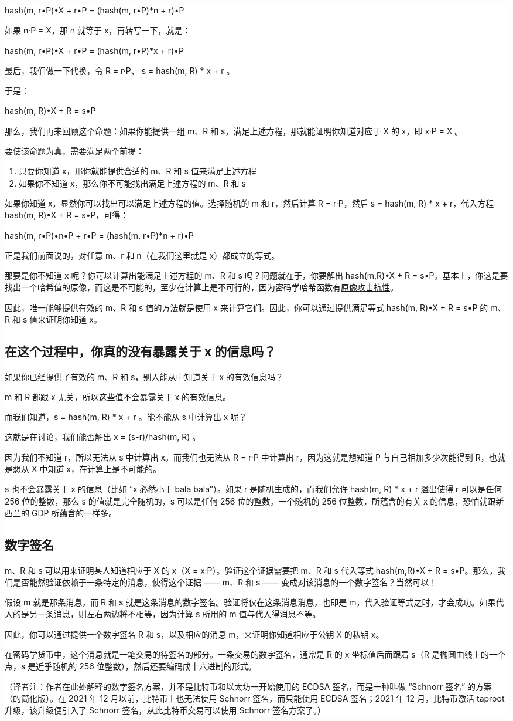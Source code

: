 hash(m, r•P)•X + r•P = (hash(m, r•P)*n + r)•P

如果 n·P = X，那 n 就等于 x，再转写一下，就是：

hash(m, r•P)•X + r•P = (hash(m, r•P)*x + r)•P

最后，我们做一下代换，令 R = r·P、 s = hash(m, R) * x + r 。

于是：

 hash(m, R)•X + R = s•P

那么，我们再来回顾这个命题：如果你能提供一组 m、R 和 s，满足上述方程，那就能证明你知道对应于 X 的 x，即 x·P = X 。

要使该命题为真，需要满足两个前提：

1. 只要你知道 x，那你就能提供合适的 m、R 和 s 值来满足上述方程
2. 如果你不知道 x，那么你不可能找出满足上述方程的 m、R 和 s

如果你知道 x，显然你可以找出可以满足上述方程的值。选择随机的 m 和 r，然后计算 R = r·P，然后 s = hash(m, R) * x + r，代入方程  hash(m, R)•X + R = s•P，可得：

hash(m, r•P)•n•P + r•P = (hash(m, r•P)*n + r)•P

正是我们前面说的，对任意 m、r 和 n（在我们这里就是 x）都成立的等式。

那要是你不知道 x 呢？你可以计算出能满足上述方程的 m、R 和 s 吗？问题就在于，你要解出 hash(m,R)•X + R = s•P。基本上，你这是要找出一个哈希值的原像，而这是不可能的，至少在计算上是不可行的，因为密码学哈希函数有[原像攻击抗性](https://en.wikipedia.org/wiki/Preimage_attack)。

因此，唯一能够提供有效的 m、R 和 s 值的方法就是使用 x 来计算它们。因此，你可以通过提供满足等式  hash(m, R)•X + R = s•P 的 m、R 和 s 值来证明你知道 x。

## 在这个过程中，你真的没有暴露关于 x 的信息吗？

如果你已经提供了有效的 m、R 和 s，别人能从中知道关于 x 的有效信息吗？

m 和 R 都跟 x 无关，所以这些值不会暴露关于 x 的有效信息。

而我们知道，s = hash(m, R) * x + r 。能不能从 s 中计算出 x 呢？

这就是在讨论，我们能否解出  x = (s-r)/hash(m, R) 。

因为我们不知道 r，所以无法从 s 中计算出 x。而我们也无法从 R = r·P 中计算出 r，因为这就是想知道 P 与自己相加多少次能得到 R，也就是想从 X 中知道 x，在计算上是不可能的。

s 也不会暴露关于 x 的信息（比如 “x 必然小于 bala bala”）。如果 r 是随机生成的，而我们允许 hash(m, R) * x + r 溢出使得 r 可以是任何 256 位的整数，那么 s 的值就是完全随机的，s 可以是任何 256 位的整数。一个随机的 256 位整数，所蕴含的有关 x 的信息，恐怕就跟新西兰的 GDP 所蕴含的一样多。

## 数字签名

m、R 和 s 可以用来证明某人知道相应于 X 的 x（X = x·P）。验证这个证据需要把 m、R 和 s 代入等式 hash(m,R)•X + R = s•P。那么，我们是否能然验证依赖于一条特定的消息，使得这个证据 —— m、R 和 s —— 变成对该消息的一个数字签名？当然可以！

假设 m 就是那条消息，而 R 和 s 就是这条消息的数字签名。验证将仅在这条消息消息，也即是 m，代入验证等式之时，才会成功。如果代入的是另一条消息，则左右两边将不相等，因为计算 s 所用的 m 值与代入得消息不等。

因此，你可以通过提供一个数字签名 R 和 s，以及相应的消息 m，来证明你知道相应于公钥 X 的私钥 x。

在密码学货币中，这个消息就是一笔交易的待签名的部分。一条交易的数字签名，通常是 R 的 x 坐标值后面跟着 s（R 是椭圆曲线上的一个点，s 是近乎随机的 256 位整数），然后还要编码成十六进制的形式。

（译者注：作者在此处解释的数字签名方案，并不是比特币和以太坊一开始使用的 ECDSA 签名，而是一种叫做 “Schnorr 签名” 的方案（的简化版）。在 2021 年 12 月以前，比特币上也无法使用 Schnorr 签名，而只能使用 ECDSA 签名；2021 年 12 月，比特币激活 taproot 升级，该升级便引入了 Schnorr 签名，从此比特币交易可以使用 Schnorr 签名方案了。）

